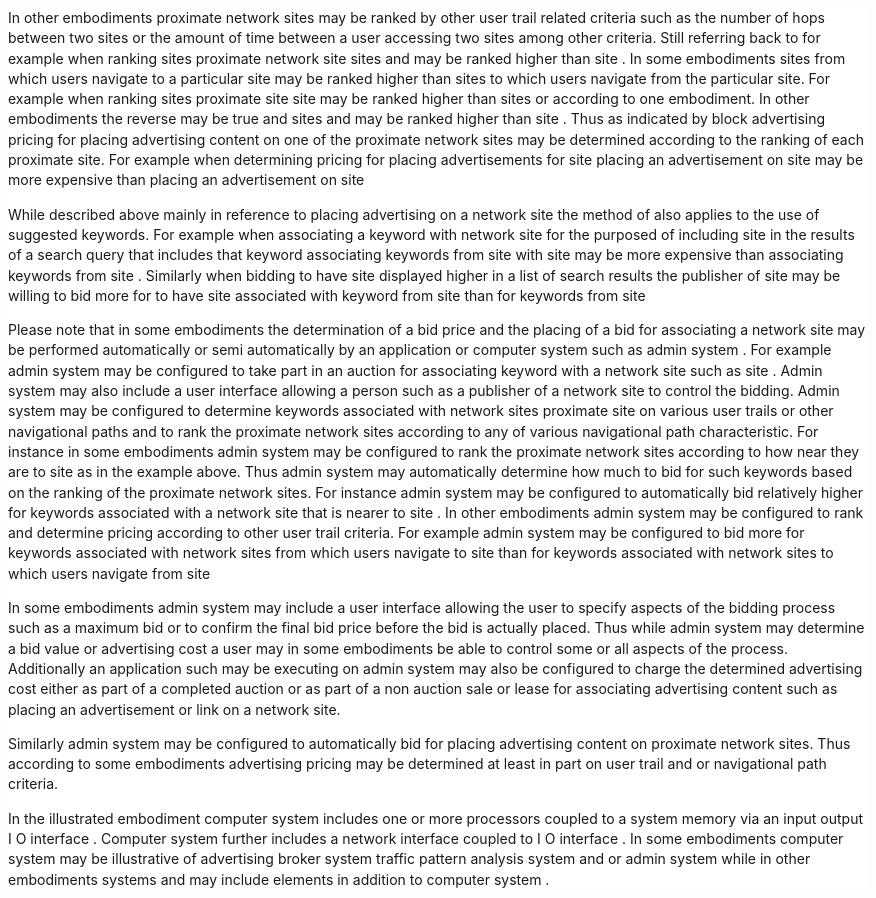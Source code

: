 In other embodiments proximate network sites may be ranked by other user trail related criteria such as the number of hops between two sites or the amount of time between a user accessing two sites among other criteria. Still referring back to for example when ranking sites proximate network site sites and may be ranked higher than site . In some embodiments sites from which users navigate to a particular site may be ranked higher than sites to which users navigate from the particular site. For example when ranking sites proximate site site may be ranked higher than sites or according to one embodiment. In other embodiments the reverse may be true and sites and may be ranked higher than site . Thus as indicated by block advertising pricing for placing advertising content on one of the proximate network sites may be determined according to the ranking of each proximate site. For example when determining pricing for placing advertisements for site placing an advertisement on site may be more expensive than placing an advertisement on site

While described above mainly in reference to placing advertising on a network site the method of also applies to the use of suggested keywords. For example when associating a keyword with network site for the purposed of including site in the results of a search query that includes that keyword associating keywords from site with site may be more expensive than associating keywords from site . Similarly when bidding to have site displayed higher in a list of search results the publisher of site may be willing to bid more for to have site associated with keyword from site than for keywords from site

Please note that in some embodiments the determination of a bid price and the placing of a bid for associating a network site may be performed automatically or semi automatically by an application or computer system such as admin system . For example admin system may be configured to take part in an auction for associating keyword with a network site such as site . Admin system may also include a user interface allowing a person such as a publisher of a network site to control the bidding. Admin system may be configured to determine keywords associated with network sites proximate site on various user trails or other navigational paths and to rank the proximate network sites according to any of various navigational path characteristic. For instance in some embodiments admin system may be configured to rank the proximate network sites according to how near they are to site as in the example above. Thus admin system may automatically determine how much to bid for such keywords based on the ranking of the proximate network sites. For instance admin system may be configured to automatically bid relatively higher for keywords associated with a network site that is nearer to site . In other embodiments admin system may be configured to rank and determine pricing according to other user trail criteria. For example admin system may be configured to bid more for keywords associated with network sites from which users navigate to site than for keywords associated with network sites to which users navigate from site

In some embodiments admin system may include a user interface allowing the user to specify aspects of the bidding process such as a maximum bid or to confirm the final bid price before the bid is actually placed. Thus while admin system may determine a bid value or advertising cost a user may in some embodiments be able to control some or all aspects of the process. Additionally an application such may be executing on admin system may also be configured to charge the determined advertising cost either as part of a completed auction or as part of a non auction sale or lease for associating advertising content such as placing an advertisement or link on a network site.

Similarly admin system may be configured to automatically bid for placing advertising content on proximate network sites. Thus according to some embodiments advertising pricing may be determined at least in part on user trail and or navigational path criteria.

In the illustrated embodiment computer system includes one or more processors coupled to a system memory via an input output I O interface . Computer system further includes a network interface coupled to I O interface . In some embodiments computer system may be illustrative of advertising broker system traffic pattern analysis system and or admin system while in other embodiments systems and may include elements in addition to computer system .

